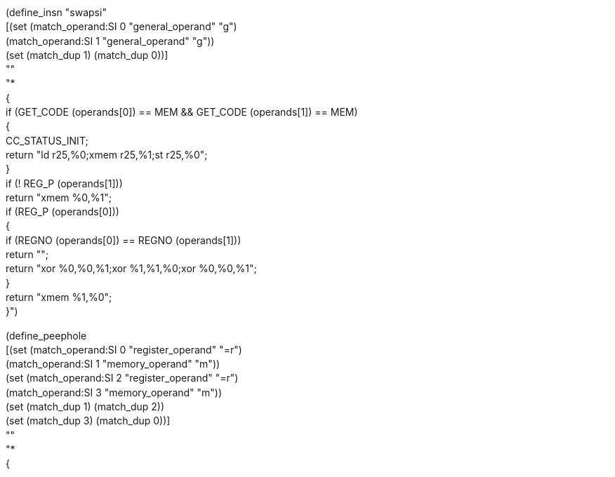 
(define\_insn "swapsi"
\
\[(set (match\_operand:SI 0 "general\_operand" "g")
\
(match\_operand:SI 1 "general\_operand" "g"))
\
(set (match\_dup 1) (match\_dup 0))]
\
""
\
"\*
\
{
\
if (GET\_CODE (operands\[0]) == MEM && GET\_CODE (operands\[1]) == MEM)
\
{
\
CC\_STATUS\_INIT;
\
return "ld r25,%0;xmem r25,%1;st r25,%0";
\
}
\
if (! REG\_P (operands\[1]))
\
return "xmem %0,%1";
\
if (REG\_P (operands\[0]))
\
{
\
if (REGNO (operands\[0]) == REGNO (operands\[1]))
\
return "";
\
return "xor %0,%0,%1;xor %1,%1,%0;xor %0,%0,%1";
\
}
\
return "xmem %1,%0";
\
}")

(define\_peephole
\
\[(set (match\_operand:SI 0 "register\_operand" "=r")
\
(match\_operand:SI 1 "memory\_operand" "m"))
\
(set (match\_operand:SI 2 "register\_operand" "=r")
\
(match\_operand:SI 3 "memory\_operand" "m"))
\
(set (match\_dup 1) (match\_dup 2))
\
(set (match\_dup 3) (match\_dup 0))]
\
""
\
"\*
\
{